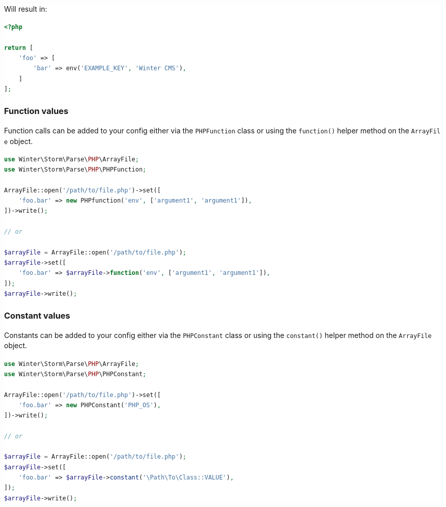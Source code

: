 Will result in:

```php
<?php

return [
    'foo' => [
        'bar' => env('EXAMPLE_KEY', 'Winter CMS'),
    ]
];
```

### Function values

Function calls can be added to your config either via the `PHPFunction` class or using the `function()` helper method
on the `ArrayFile` object.

```php
use Winter\Storm\Parse\PHP\ArrayFile;
use Winter\Storm\Parse\PHP\PHPFunction;

ArrayFile::open('/path/to/file.php')->set([
    'foo.bar' => new PHPfunction('env', ['argument1', 'argument1']),
])->write();

// or

$arrayFile = ArrayFile::open('/path/to/file.php');
$arrayFile->set([
    'foo.bar' => $arrayFile->function('env', ['argument1', 'argument1']),
]);
$arrayFile->write();
```

### Constant values

Constants can be added to your config either via the `PHPConstant` class or using the `constant()` helper method
on the `ArrayFile` object.

```php
use Winter\Storm\Parse\PHP\ArrayFile;
use Winter\Storm\Parse\PHP\PHPConstant;

ArrayFile::open('/path/to/file.php')->set([
    'foo.bar' => new PHPConstant('PHP_OS'),
])->write();

// or

$arrayFile = ArrayFile::open('/path/to/file.php');
$arrayFile->set([
    'foo.bar' => $arrayFile->constant('\Path\To\Class::VALUE'),
]);
$arrayFile->write();
```
